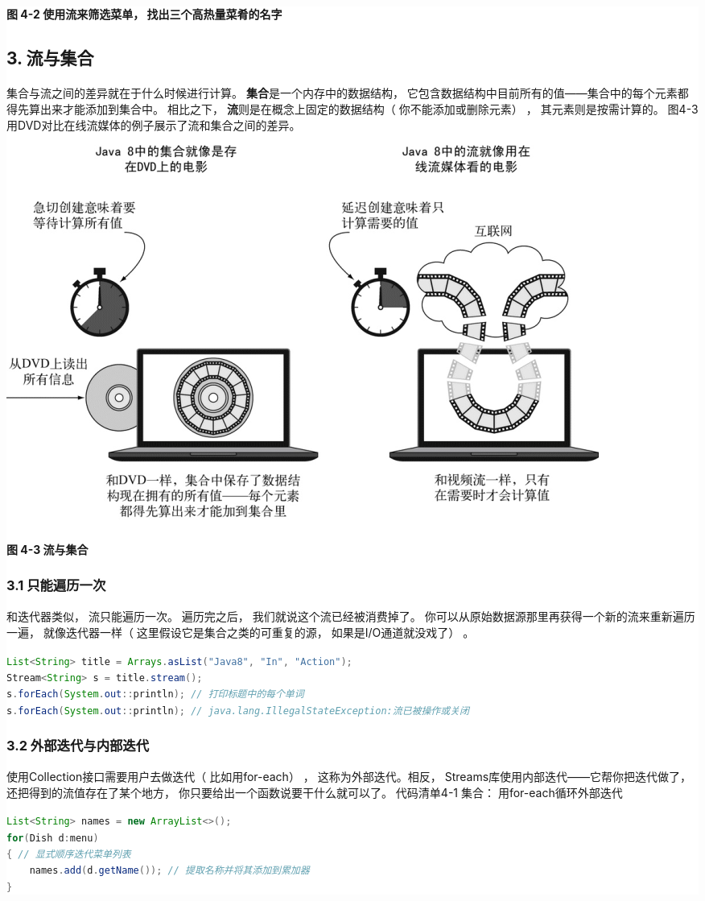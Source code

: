 **图 4-2 使用流来筛选菜单， 找出三个高热量菜肴的名字**

## 3. 流与集合
集合与流之间的差异就在于什么时候进行计算。 **集合**是一个内存中的数据结构， 它包含数据结构中目前所有的值——集合中的每个元素都得先算出来才能添加到集合中。 相比之下， **流**则是在概念上固定的数据结构（ 你不能添加或删除元素） ， 其元素则是按需计算的。 
图4-3用DVD对比在线流媒体的例子展示了流和集合之间的差异。

![](https://github.com/dxjeric/dxjeric.github.io/raw/master/pictures/Java/Java8/pic4-3.png)

**图 4-3 流与集合**

### 3.1 只能遍历一次
和迭代器类似， 流只能遍历一次。 遍历完之后， 我们就说这个流已经被消费掉了。 你可以从原始数据源那里再获得一个新的流来重新遍历一遍， 就像迭代器一样（ 这里假设它是集合之类的可重复的源， 如果是I/O通道就没戏了） 。
```java
List<String> title = Arrays.asList("Java8", "In", "Action");
Stream<String> s = title.stream();
s.forEach(System.out::println); // 打印标题中的每个单词
s.forEach(System.out::println); // java.lang.IllegalStateException:流已被操作或关闭
```

### 3.2 外部迭代与内部迭代
使用Collection接口需要用户去做迭代（ 比如用for-each） ， 这称为外部迭代。相反， Streams库使用内部迭代——它帮你把迭代做了， 还把得到的流值存在了某个地方， 你只要给出一个函数说要干什么就可以了。 
代码清单4-1 集合： 用for-each循环外部迭代
```java
List<String> names = new ArrayList<>();
for(Dish d:menu)
{ // 显式顺序迭代菜单列表
    names.add(d.getName()); // 提取名称并将其添加到累加器
}
```
